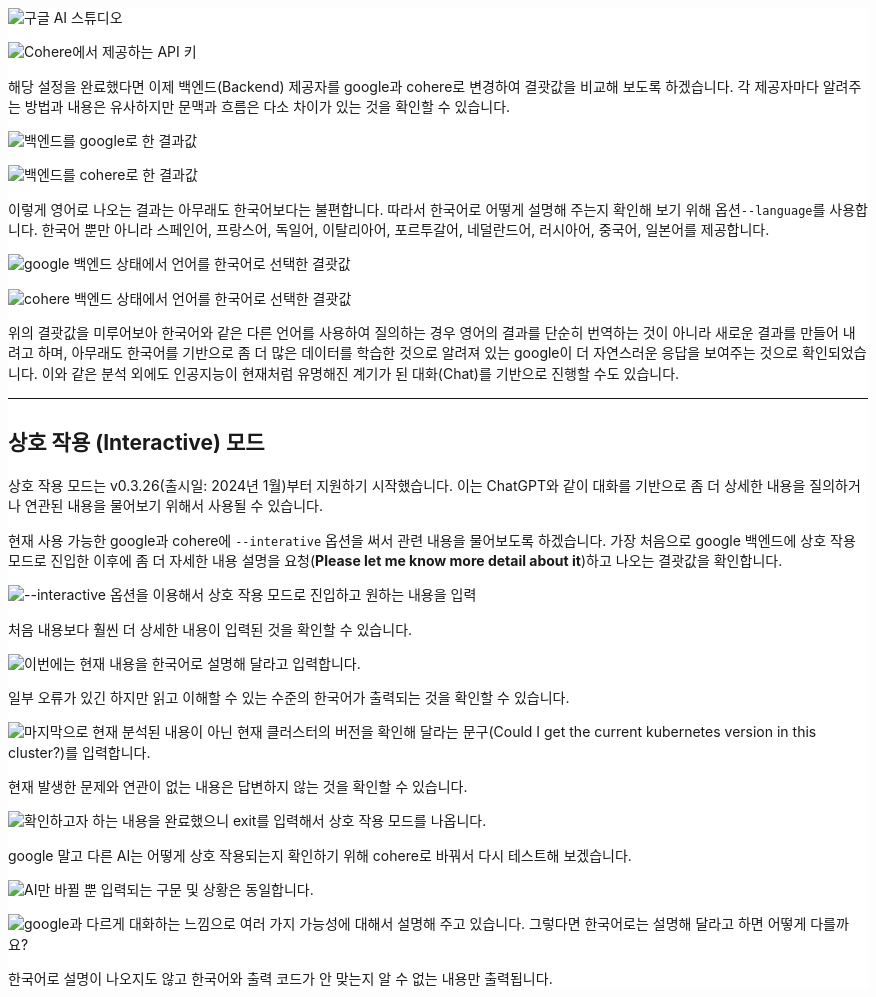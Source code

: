 ![구글 AI 스튜디오](https://yozm.wishket.com/media/news/2515/image3.png)

![Cohere에서 제공하는 API 키](https://yozm.wishket.com/media/news/2515/image1.png)

해당 설정을 완료했다면 이제 백엔드(Backend) 제공자를 google과 cohere로 변경하여 결괏값을 비교해 보도록 하겠습니다. 각 제공자마다 알려주는 방법과 내용은 유사하지만 문맥과 흐름은 다소 차이가 있는 것을 확인할 수 있습니다.

![백엔드를 google로 한 결과값](https://yozm.wishket.com/media/news/2515/7.png)

![백엔드를 cohere로 한 결과값](https://yozm.wishket.com/media/news/2515/8.png)

이렇게 영어로 나오는 결과는 아무래도 한국어보다는 불편합니다. 따라서 한국어로 어떻게 설명해 주는지 확인해 보기 위해 옵션`--language`를 사용합니다. 한국어 뿐만 아니라 스페인어, 프랑스어, 독일어, 이탈리아어, 포르투갈어, 네덜란드어, 러시아어, 중국어, 일본어를 제공합니다.

![google 백엔드 상태에서 언어를 한국어로 선택한 결괏값](https://yozm.wishket.com/media/news/2515/9_kI0xqpR.png)

![cohere 백엔드 상태에서 언어를 한국어로 선택한 결괏값](https://yozm.wishket.com/media/news/2515/10.png)

위의 결괏값을 미루어보아 한국어와 같은 다른 언어를 사용하여 질의하는 경우 영어의 결과를 단순히 번역하는 것이 아니라 새로운 결과를 만들어 내려고 하며, 아무래도 한국어를 기반으로 좀 더 많은 데이터를 학습한 것으로 알려져 있는 google이 더 자연스러운 응답을 보여주는 것으로 확인되었습니다. 이와 같은 분석 외에도 인공지능이 현재처럼 유명해진 계기가 된 대화(Chat)를 기반으로 진행할 수도 있습니다.

---

## 상호 작용 (Interactive) 모드

상호 작용 모드는 v0.3.26(출시일: 2024년 1월)부터 지원하기 시작했습니다. 이는 ChatGPT와 같이 대화를 기반으로 좀 더 상세한 내용을 질의하거나 연관된 내용을 물어보기 위해서 사용될 수 있습니다.

현재 사용 가능한 google과 cohere에 `--interative` 옵션을 써서 관련 내용을 물어보도록 하겠습니다. 가장 처음으로 google 백엔드에 상호 작용 모드로 진입한 이후에 좀 더 자세한 내용 설명을 요청(**Please let me know more detail about it**)하고 나오는 결괏값을 확인합니다.

![`--interactive` 옵션을 이용해서 상호 작용 모드로 진입하고 원하는 내용을 입력](https://yozm.wishket.com/media/news/2515/11.png)

처음 내용보다 훨씬 더 상세한 내용이 입력된 것을 확인할 수 있습니다.

![이번에는 현재 내용을 **한국어로 설명**해 달라고 입력합니다.](https://yozm.wishket.com/media/news/2515/12_QZuvVLx.png)

일부 오류가 있긴 하지만 읽고 이해할 수 있는 수준의 한국어가 출력되는 것을 확인할 수 있습니다.

![마지막으로 현재 분석된 내용이 아닌 **현재 클러스터의 버전을 확인해 달라는 문구**(Could I get the current kubernetes version in this cluster?)를 입력합니다.](https://yozm.wishket.com/media/news/2515/13.png)

현재 발생한 문제와 연관이 없는 내용은 답변하지 않는 것을 확인할 수 있습니다. 

![확인하고자 하는 내용을 완료했으니 `exit`를 입력해서 상호 작용 모드를 나옵니다.](https://yozm.wishket.com/media/news/2515/14.png)

google 말고 다른 AI는 어떻게 상호 작용되는지 확인하기 위해 cohere로 바꿔서 다시 테스트해 보겠습니다.

![AI만 바뀔 뿐 입력되는 구문 및 상황은 동일합니다.](https://yozm.wishket.com/media/news/2515/15.png)

![google과 다르게 대화하는 느낌으로 여러 가지 가능성에 대해서 설명해 주고 있습니다. 그렇다면 한국어로는 설명해 달라고 하면 어떻게 다를까요?](https://yozm.wishket.com/media/news/2515/16.png)

한국어로 설명이 나오지도 않고 한국어와 출력 코드가 안 맞는지 알 수 없는 내용만 출력됩니다.
